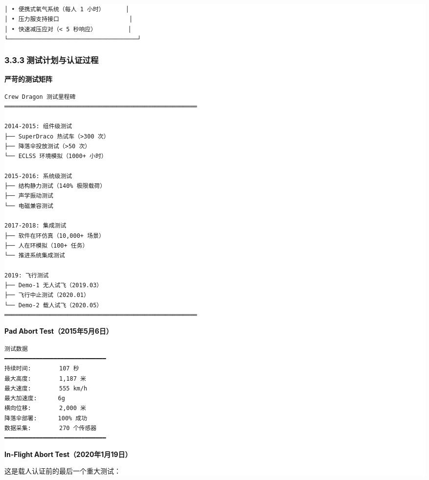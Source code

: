 ```
│ • 便携式氧气系统（每人 1 小时）      │
│ • 压力服支持接口                    │
│ • 快速减压应对（< 5 秒响应）         │
└─────────────────────────────────────┘
```

### 3.3.3 测试计划与认证过程

**严苛的测试矩阵**

```
Crew Dragon 测试里程碑
═══════════════════════════════════════════════════════

2014-2015: 组件级测试
├── SuperDraco 热试车（>300 次）
├── 降落伞投放测试（>50 次）
└── ECLSS 环境模拟（1000+ 小时）

2015-2016: 系统级测试
├── 结构静力测试（140% 极限载荷）
├── 声学振动测试
└── 电磁兼容测试

2017-2018: 集成测试
├── 软件在环仿真（10,000+ 场景）
├── 人在环模拟（100+ 任务）
└── 推进系统集成测试

2019: 飞行测试
├── Demo-1 无人试飞（2019.03）
├── 飞行中止测试（2020.01）
└── Demo-2 载人试飞（2020.05）
═══════════════════════════════════════════════════════
```

**Pad Abort Test（2015年5月6日）**

```
测试数据
━━━━━━━━━━━━━━━━━━━━━━━━━━━━━
持续时间:        107 秒
最大高度:        1,187 米
最大速度:        555 km/h
最大加速度:      6g
横向位移:        2,000 米
降落伞部署:      100% 成功
数据采集:        270 个传感器
━━━━━━━━━━━━━━━━━━━━━━━━━━━━━
```

**In-Flight Abort Test（2020年1月19日）**

这是载人认证前的最后一个重大测试：
